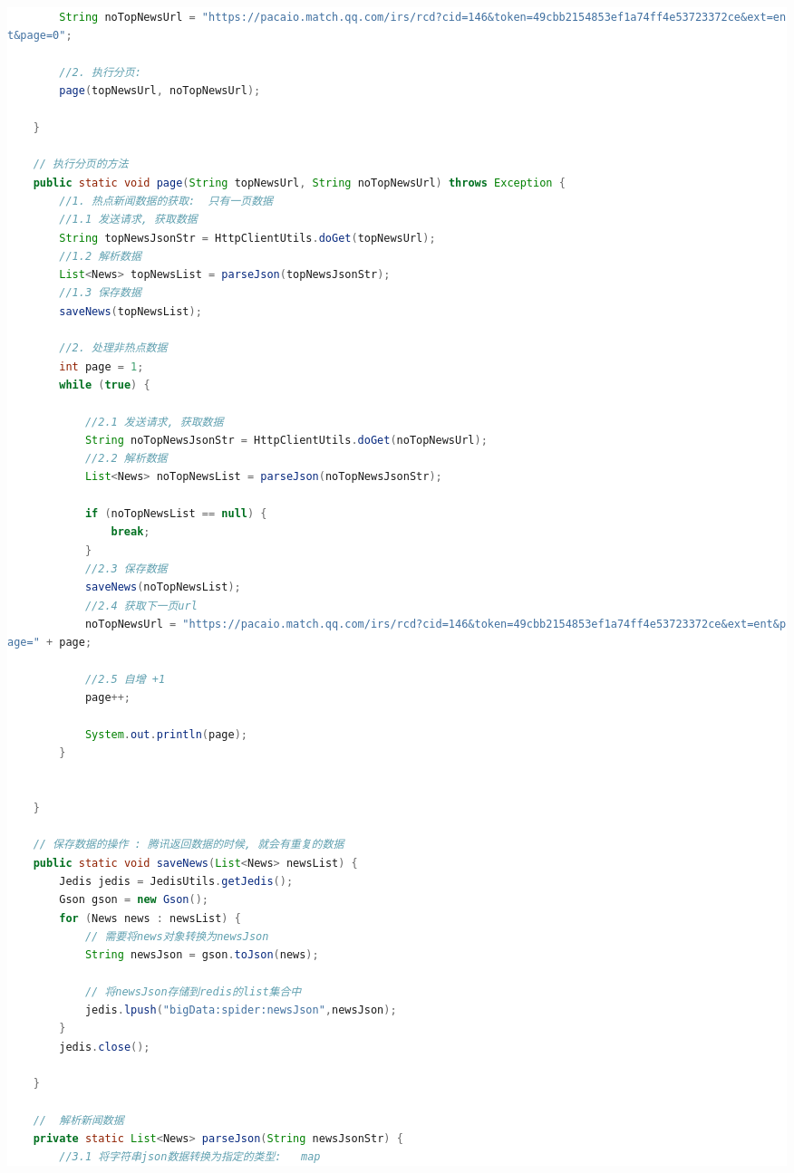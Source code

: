 ```java
        String noTopNewsUrl = "https://pacaio.match.qq.com/irs/rcd?cid=146&token=49cbb2154853ef1a74ff4e53723372ce&ext=ent&page=0";

        //2. 执行分页:
        page(topNewsUrl, noTopNewsUrl);

    }

    // 执行分页的方法
    public static void page(String topNewsUrl, String noTopNewsUrl) throws Exception {
        //1. 热点新闻数据的获取:  只有一页数据
        //1.1 发送请求, 获取数据
        String topNewsJsonStr = HttpClientUtils.doGet(topNewsUrl);
        //1.2 解析数据
        List<News> topNewsList = parseJson(topNewsJsonStr);
        //1.3 保存数据
        saveNews(topNewsList);

        //2. 处理非热点数据
        int page = 1;
        while (true) {

            //2.1 发送请求, 获取数据
            String noTopNewsJsonStr = HttpClientUtils.doGet(noTopNewsUrl);
            //2.2 解析数据
            List<News> noTopNewsList = parseJson(noTopNewsJsonStr);

            if (noTopNewsList == null) {
                break;
            }
            //2.3 保存数据
            saveNews(noTopNewsList);
            //2.4 获取下一页url
            noTopNewsUrl = "https://pacaio.match.qq.com/irs/rcd?cid=146&token=49cbb2154853ef1a74ff4e53723372ce&ext=ent&page=" + page;

            //2.5 自增 +1
            page++;

            System.out.println(page);
        }


    }

    // 保存数据的操作 : 腾讯返回数据的时候, 就会有重复的数据
    public static void saveNews(List<News> newsList) {
        Jedis jedis = JedisUtils.getJedis();
        Gson gson = new Gson();
        for (News news : newsList) {
            // 需要将news对象转换为newsJson
            String newsJson = gson.toJson(news);

            // 将newsJson存储到redis的list集合中
            jedis.lpush("bigData:spider:newsJson",newsJson);
        }
        jedis.close();

    }

    //  解析新闻数据
    private static List<News> parseJson(String newsJsonStr) {
        //3.1 将字符串json数据转换为指定的类型:   map
```